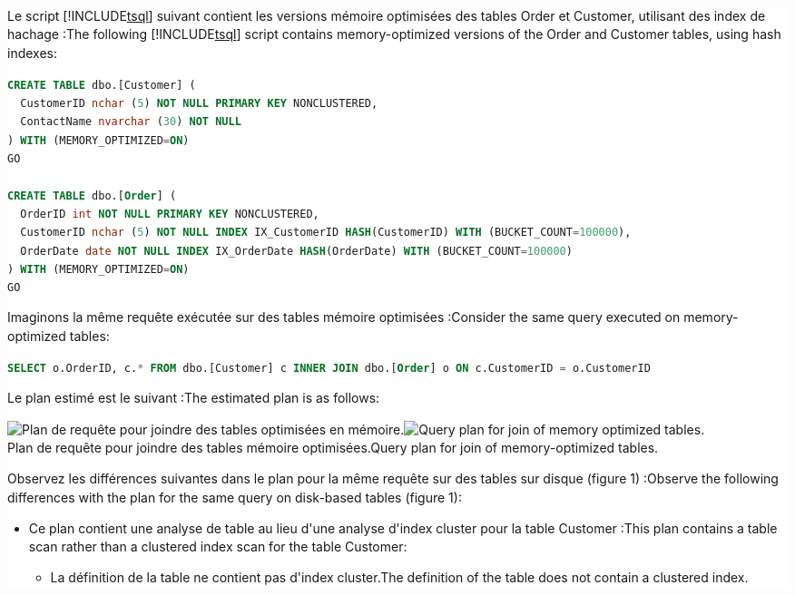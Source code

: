  <span data-ttu-id="6059a-170">Le script [!INCLUDE[tsql](../../../includes/tsql-md.md)] suivant contient les versions mémoire optimisées des tables Order et Customer, utilisant des index de hachage :</span><span class="sxs-lookup"><span data-stu-id="6059a-170">The following [!INCLUDE[tsql](../../../includes/tsql-md.md)] script contains memory-optimized versions of the Order and Customer tables, using hash indexes:</span></span>  
  
```sql  
CREATE TABLE dbo.[Customer] (  
  CustomerID nchar (5) NOT NULL PRIMARY KEY NONCLUSTERED,  
  ContactName nvarchar (30) NOT NULL   
) WITH (MEMORY_OPTIMIZED=ON)  
GO  
  
CREATE TABLE dbo.[Order] (  
  OrderID int NOT NULL PRIMARY KEY NONCLUSTERED,  
  CustomerID nchar (5) NOT NULL INDEX IX_CustomerID HASH(CustomerID) WITH (BUCKET_COUNT=100000),  
  OrderDate date NOT NULL INDEX IX_OrderDate HASH(OrderDate) WITH (BUCKET_COUNT=100000)  
) WITH (MEMORY_OPTIMIZED=ON)  
GO  
```  
  
 <span data-ttu-id="6059a-171">Imaginons la même requête exécutée sur des tables mémoire optimisées :</span><span class="sxs-lookup"><span data-stu-id="6059a-171">Consider the same query executed on memory-optimized tables:</span></span>  
  
```sql  
SELECT o.OrderID, c.* FROM dbo.[Customer] c INNER JOIN dbo.[Order] o ON c.CustomerID = o.CustomerID  
```  
  
 <span data-ttu-id="6059a-172">Le plan estimé est le suivant :</span><span class="sxs-lookup"><span data-stu-id="6059a-172">The estimated plan is as follows:</span></span>  
  
 <span data-ttu-id="6059a-173">![Plan de requête pour joindre des tables optimisées en mémoire.](../../database-engine/media/hekaton-query-plan-5.gif "Plan de requête pour joindre des tables mémoire optimisées.")</span><span class="sxs-lookup"><span data-stu-id="6059a-173">![Query plan for join of memory optimized tables.](../../database-engine/media/hekaton-query-plan-5.gif "Query plan for join of memory optimized tables.")</span></span>  
<span data-ttu-id="6059a-174">Plan de requête pour joindre des tables mémoire optimisées.</span><span class="sxs-lookup"><span data-stu-id="6059a-174">Query plan for join of memory-optimized tables.</span></span>  
  
 <span data-ttu-id="6059a-175">Observez les différences suivantes dans le plan pour la même requête sur des tables sur disque (figure 1) :</span><span class="sxs-lookup"><span data-stu-id="6059a-175">Observe the following differences with the plan for the same query on disk-based tables (figure 1):</span></span>  
  
-   <span data-ttu-id="6059a-176">Ce plan contient une analyse de table au lieu d'une analyse d'index cluster pour la table Customer :</span><span class="sxs-lookup"><span data-stu-id="6059a-176">This plan contains a table scan rather than a clustered index scan for the table Customer:</span></span>  
  
    -   <span data-ttu-id="6059a-177">La définition de la table ne contient pas d'index cluster.</span><span class="sxs-lookup"><span data-stu-id="6059a-177">The definition of the table does not contain a clustered index.</span></span>  
  